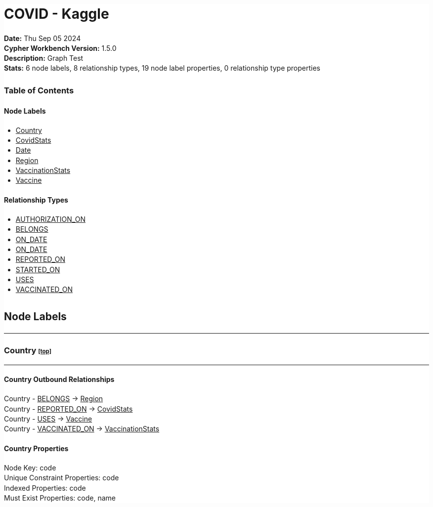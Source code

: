 
# <a id='_modelTop'></a>COVID - Kaggle

**Date:** Thu Sep 05 2024  
**Cypher Workbench Version:** 1.5.0  
**Description:** Graph Test  
**Stats:**  6 node labels, 8 relationship types,
19 node label properties, 0 relationship type properties  

### Table of Contents

#### Node Labels
* [Country](#Node0)
* [CovidStats](#Node9)
* [Date](#Node2)
* [Region](#Node1)
* [VaccinationStats](#Node3)
* [Vaccine](#Node10)

#### Relationship Types
* [AUTHORIZATION_ON](#Rel15)
* [BELONGS](#Rel1)
* [ON_DATE](#Rel18)
* [ON_DATE](#Rel13)
* [REPORTED_ON](#Rel12)
* [STARTED_ON](#Rel16)
* [USES](#Rel14)
* [VACCINATED_ON](#Rel17)
        
## Node Labels
--------------

### <a id='Node0'></a>Country <span style="font-size:0.7em;">[[top]](#_modelTop)</span>
---  

#### Country Outbound Relationships

Country - [BELONGS](#Rel1) -> [Region](#Node1)  
Country - [REPORTED_ON](#Rel12) -> [CovidStats](#Node9)  
Country - [USES](#Rel14) -> [Vaccine](#Node10)  
Country - [VACCINATED_ON](#Rel17) -> [VaccinationStats](#Node3)  

#### Country Properties

Node Key: code  
Unique Constraint Properties: code  
Indexed Properties: code  
Must Exist Properties: code, name  
